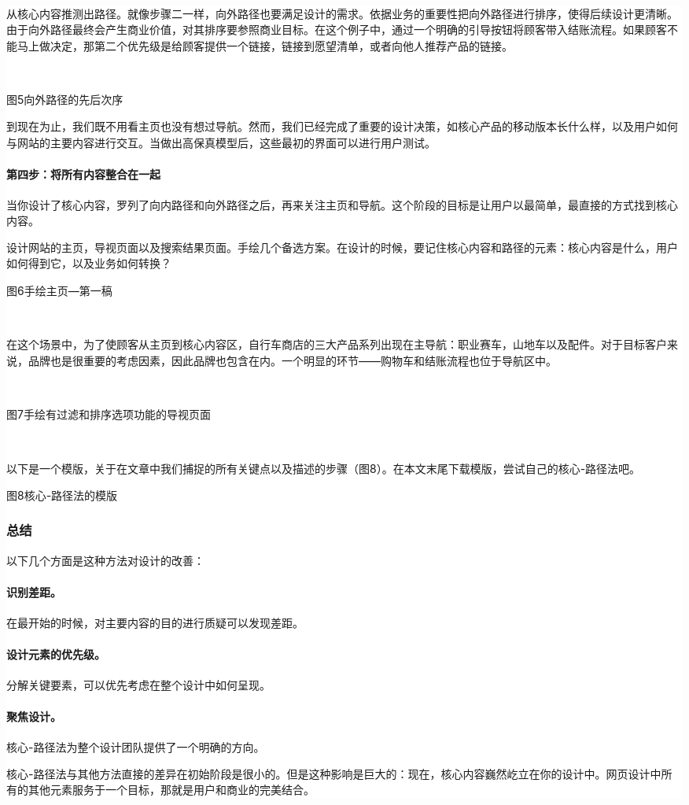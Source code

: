 从核心内容推测出路径。就像步骤二一样，向外路径也要满足设计的需求。依据业务的重要性把向外路径进行排序，使得后续设计更清晰。由于向外路径最终会产生商业价值，对其排序要参照商业目标。在这个例子中，通过一个明确的引导按钮将顾客带入结账流程。如果顾客不能马上做决定，那第二个优先级是给顾客提供一个链接，链接到愿望清单，或者向他人推荐产品的链接。

&nbsp;



图5向外路径的先后次序

到现在为止，我们既不用看主页也没有想过导航。然而，我们已经完成了重要的设计决策，如核心产品的移动版本长什么样，以及用户如何与网站的主要内容进行交互。当做出高保真模型后，这些最初的界面可以进行用户测试。

#### 第四步：将所有内容整合在一起

当你设计了核心内容，罗列了向内路径和向外路径之后，再来关注主页和导航。这个阶段的目标是让用户以最简单，最直接的方式找到核心内容。

设计网站的主页，导视页面以及搜索结果页面。手绘几个备选方案。在设计的时候，要记住核心内容和路径的元素：核心内容是什么，用户如何得到它，以及业务如何转换？



图6手绘主页—第一稿

&nbsp;

在这个场景中，为了使顾客从主页到核心内容区，自行车商店的三大产品系列出现在主导航：职业赛车，山地车以及配件。对于目标客户来说，品牌也是很重要的考虑因素，因此品牌也包含在内。一个明显的环节——购物车和结账流程也位于导航区中。



&nbsp;

图7手绘有过滤和排序选项功能的导视页面

&nbsp;

以下是一个模版，关于在文章中我们捕捉的所有关键点以及描述的步骤（图8）。在本文末尾下载模版，尝试自己的核心-路径法吧。



图8核心-路径法的模版

### 

### 

### 总结

以下几个方面是这种方法对设计的改善：

#### 识别差距。

在最开始的时候，对主要内容的目的进行质疑可以发现差距。

#### 设计元素的优先级。

分解关键要素，可以优先考虑在整个设计中如何呈现。

#### 聚焦设计。

核心-路径法为整个设计团队提供了一个明确的方向。

核心-路径法与其他方法直接的差异在初始阶段是很小的。但是这种影响是巨大的：现在，核心内容巍然屹立在你的设计中。网页设计中所有的其他元素服务于一个目标，那就是用户和商业的完美结合。